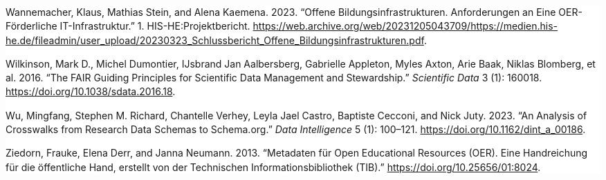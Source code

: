 </div>

<div id="ref-wannemacherobaoi2023" class="csl-entry">

Wannemacher, Klaus, Mathias Stein, and Alena Kaemena. 2023. “Offene
Bildungsinfrastrukturen. Anforderungen an Eine OER-Förderliche
IT-Infrastruktur.” 1. HIS-HE:Projektbericht.
<https://web.archive.org/web/20231205043709/https://medien.his-he.de/fileadmin/user_upload/20230323_Schlussbericht_Offene_Bildungsinfrastrukturen.pdf>.

</div>

<div id="ref-wilkinsonfgpsdms2016" class="csl-entry">

Wilkinson, Mark D., Michel Dumontier, IJsbrand Jan Aalbersberg,
Gabrielle Appleton, Myles Axton, Arie Baak, Niklas Blomberg, et al.
2016. “The FAIR Guiding Principles for Scientific Data Management and
Stewardship.” *Scientific Data* 3 (1): 160018.
<https://doi.org/10.1038/sdata.2016.18>.

</div>

<div id="ref-wuacrdsso2023" class="csl-entry">

Wu, Mingfang, Stephen M. Richard, Chantelle Verhey, Leyla Jael Castro,
Baptiste Cecconi, and Nick Juty. 2023. “An Analysis of Crosswalks from
Research Data Schemas to Schema.org.” *Data Intelligence* 5 (1):
100–121. <https://doi.org/10.1162/dint_a_00186>.

</div>

<div id="ref-ziedornmfoerohfoehetit2013" class="csl-entry">

Ziedorn, Frauke, Elena Derr, and Janna Neumann. 2013. “Metadaten für
Open Educational Resources (OER). Eine Handreichung für die öffentliche
Hand, erstellt von der Technischen Informationsbibliothek (TIB).”
<https://doi.org/10.25656/01:8024>.

</div>

</div>

[^1]: Zum Teil auch als Element, Attribut, Term, Prädikat oder Property
    bezeichnet.

[^2]: Aussagen über Metadaten werden auch als Metadaten-Statements
    bezeichnet.

[^3]: auch als Anwendungsprofil oder Applikationsprofil (Application
    profile) bezeichnet.

[^4]: Das [Allgemeines Metadatenprofil für Bildungsressourcen
    (AMB)](https://dini-ag-kim.github.io/amb/latest/) bietet
    beispielsweise JSON Schema an, um die Angaben zu validieren.
    [1EdTech](https://www.1edtech.org/) ermöglicht, eigene LTI
    Implementierungen zertifizieren zu lassen.

[^5]: Zum Teil wird der Prozess der Harmonisierung auch als
    Normalisierung bezeichnet.

[^6]: Interoperabilität bezeichnet die Eigenschaft, Daten mit möglichst
    minimalem Verlust auszutauschen (Riley, 2017, S. 2) (vgl. [Kapitel
    zum
    Datenaustausch](#wie-gelingt-der-datenaustausch-in-einer-vernetzten-bildungslandschaft)).

